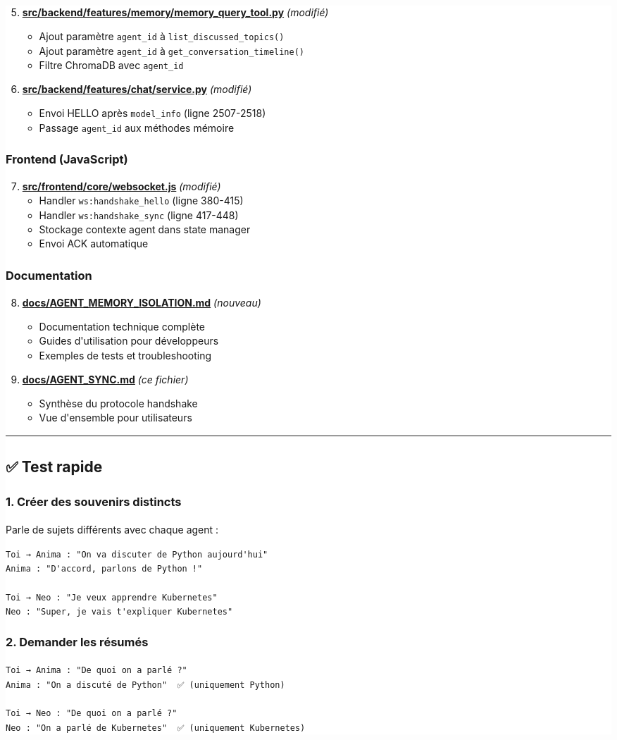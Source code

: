 5. **[src/backend/features/memory/memory_query_tool.py](../src/backend/features/memory/memory_query_tool.py)** *(modifié)*
   - Ajout paramètre `agent_id` à `list_discussed_topics()`
   - Ajout paramètre `agent_id` à `get_conversation_timeline()`
   - Filtre ChromaDB avec `agent_id`

6. **[src/backend/features/chat/service.py](../src/backend/features/chat/service.py)** *(modifié)*
   - Envoi HELLO après `model_info` (ligne 2507-2518)
   - Passage `agent_id` aux méthodes mémoire

### Frontend (JavaScript)

7. **[src/frontend/core/websocket.js](../src/frontend/core/websocket.js)** *(modifié)*
   - Handler `ws:handshake_hello` (ligne 380-415)
   - Handler `ws:handshake_sync` (ligne 417-448)
   - Stockage contexte agent dans state manager
   - Envoi ACK automatique

### Documentation

8. **[docs/AGENT_MEMORY_ISOLATION.md](AGENT_MEMORY_ISOLATION.md)** *(nouveau)*
   - Documentation technique complète
   - Guides d'utilisation pour développeurs
   - Exemples de tests et troubleshooting

9. **[docs/AGENT_SYNC.md](AGENT_SYNC.md)** *(ce fichier)*
   - Synthèse du protocole handshake
   - Vue d'ensemble pour utilisateurs

---

## ✅ Test rapide

### 1. Créer des souvenirs distincts

Parle de sujets différents avec chaque agent :

```
Toi → Anima : "On va discuter de Python aujourd'hui"
Anima : "D'accord, parlons de Python !"

Toi → Neo : "Je veux apprendre Kubernetes"
Neo : "Super, je vais t'expliquer Kubernetes"
```

### 2. Demander les résumés

```
Toi → Anima : "De quoi on a parlé ?"
Anima : "On a discuté de Python"  ✅ (uniquement Python)

Toi → Neo : "De quoi on a parlé ?"
Neo : "On a parlé de Kubernetes"  ✅ (uniquement Kubernetes)
```
